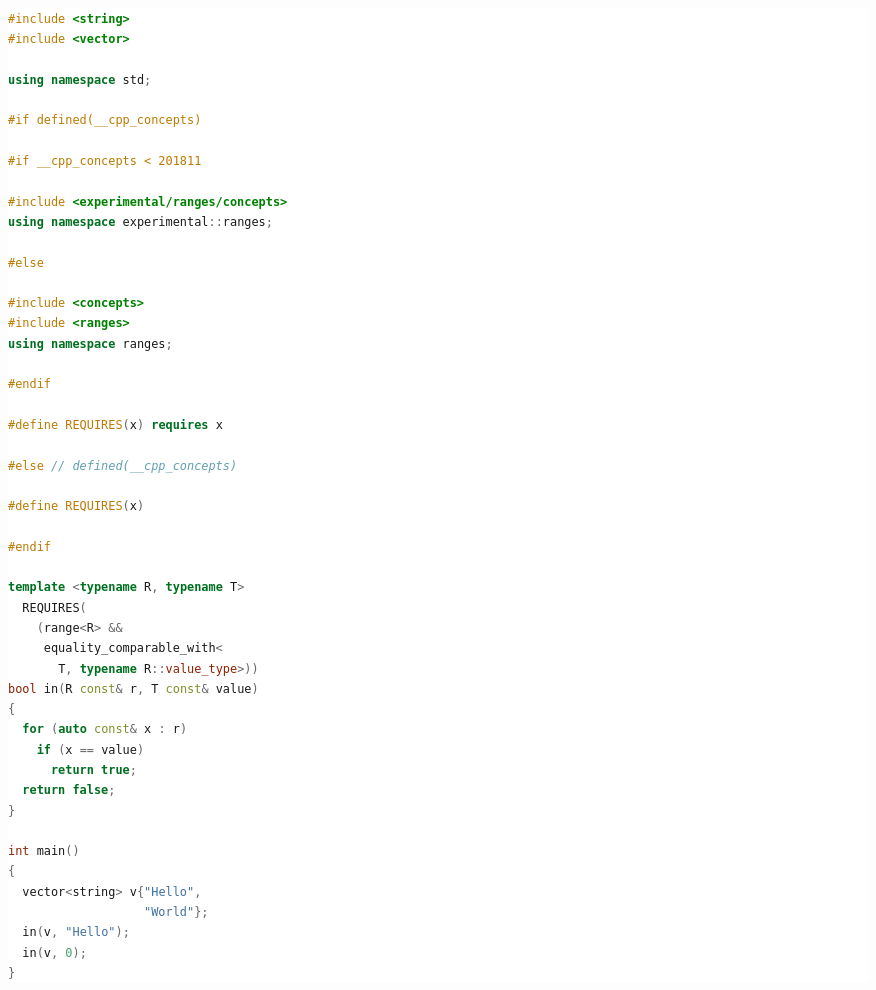 ```c++
#include <string>
#include <vector>

using namespace std;

#if defined(__cpp_concepts)

#if __cpp_concepts < 201811

#include <experimental/ranges/concepts>
using namespace experimental::ranges;

#else

#include <concepts>
#include <ranges>
using namespace ranges;

#endif

#define REQUIRES(x) requires x

#else // defined(__cpp_concepts)

#define REQUIRES(x)

#endif

template <typename R, typename T>
  REQUIRES(
    (range<R> &&
     equality_comparable_with<
       T, typename R::value_type>))
bool in(R const& r, T const& value)
{
  for (auto const& x : r)
    if (x == value)
      return true;
  return false;
}

int main()
{
  vector<string> v{"Hello",
                   "World"};
  in(v, "Hello");
  in(v, 0);
}

```
